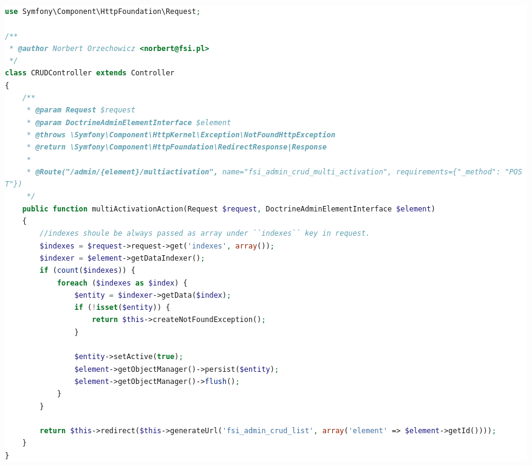 ```php
use Symfony\Component\HttpFoundation\Request;

/**
 * @author Norbert Orzechowicz <norbert@fsi.pl>
 */
class CRUDController extends Controller
{
    /**
     * @param Request $request
     * @param DoctrineAdminElementInterface $element
     * @throws \Symfony\Component\HttpKernel\Exception\NotFoundHttpException
     * @return \Symfony\Component\HttpFoundation\RedirectResponse|Response
     *
     * @Route("/admin/{element}/multiactivation", name="fsi_admin_crud_multi_activation", requirements={"_method": "POST"})
     */
    public function multiActivationAction(Request $request, DoctrineAdminElementInterface $element)
    {
        //indexes shoule be always passed as array under ``indexes`` key in request. 
        $indexes = $request->request->get('indexes', array());
        $indexer = $element->getDataIndexer();
        if (count($indexes)) {
            foreach ($indexes as $index) {
                $entity = $indexer->getData($index);
                if (!isset($entity)) {
                    return $this->createNotFoundException();
                }

                $entity->setActive(true);
                $element->getObjectManager()->persist($entity);
                $element->getObjectManager()->flush();
            }
        }

        return $this->redirect($this->generateUrl('fsi_admin_crud_list', array('element' => $element->getId())));
    }
}
```